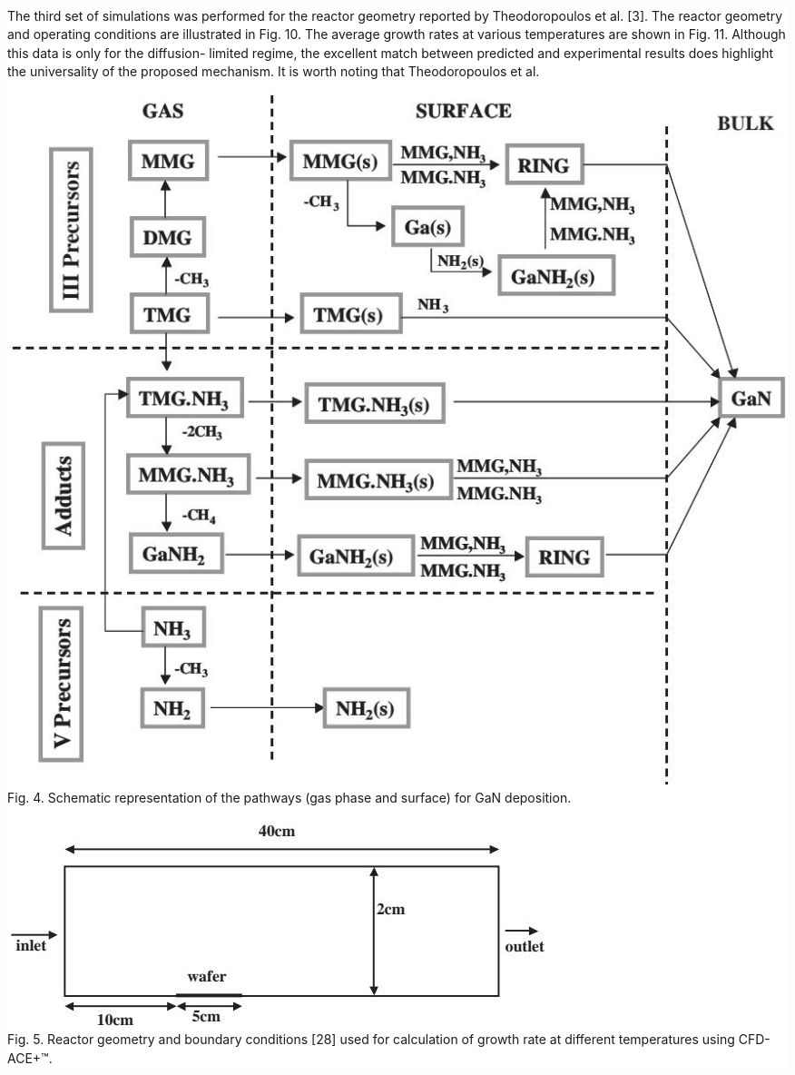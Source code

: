 The third set of simulations was performed for the reactor geometry reported by Theodoropoulos et al. [3]. The reactor geometry and operating conditions are illustrated in Fig. 10. The average growth rates at various temperatures are shown in Fig. 11. Although this data is only for the diffusion- limited regime, the excellent match between predicted and experimental results does highlight the universality of the proposed mechanism. It is worth noting that Theodoropoulos et al.

![](images/c7d4f96f67ac266ea50b070ff7011d9587487e1a75ada2025f526be268c88061.jpg)  
Fig. 4. Schematic representation of the pathways (gas phase and surface) for GaN deposition.

![](images/7c325043829798a37b52dbc3b3095f9d2eb05dccd7cd3b7c11128b2810f31c2e.jpg)  
Fig. 5. Reactor geometry and boundary conditions [28] used for calculation of growth rate at different temperatures using CFD-ACE+™.
